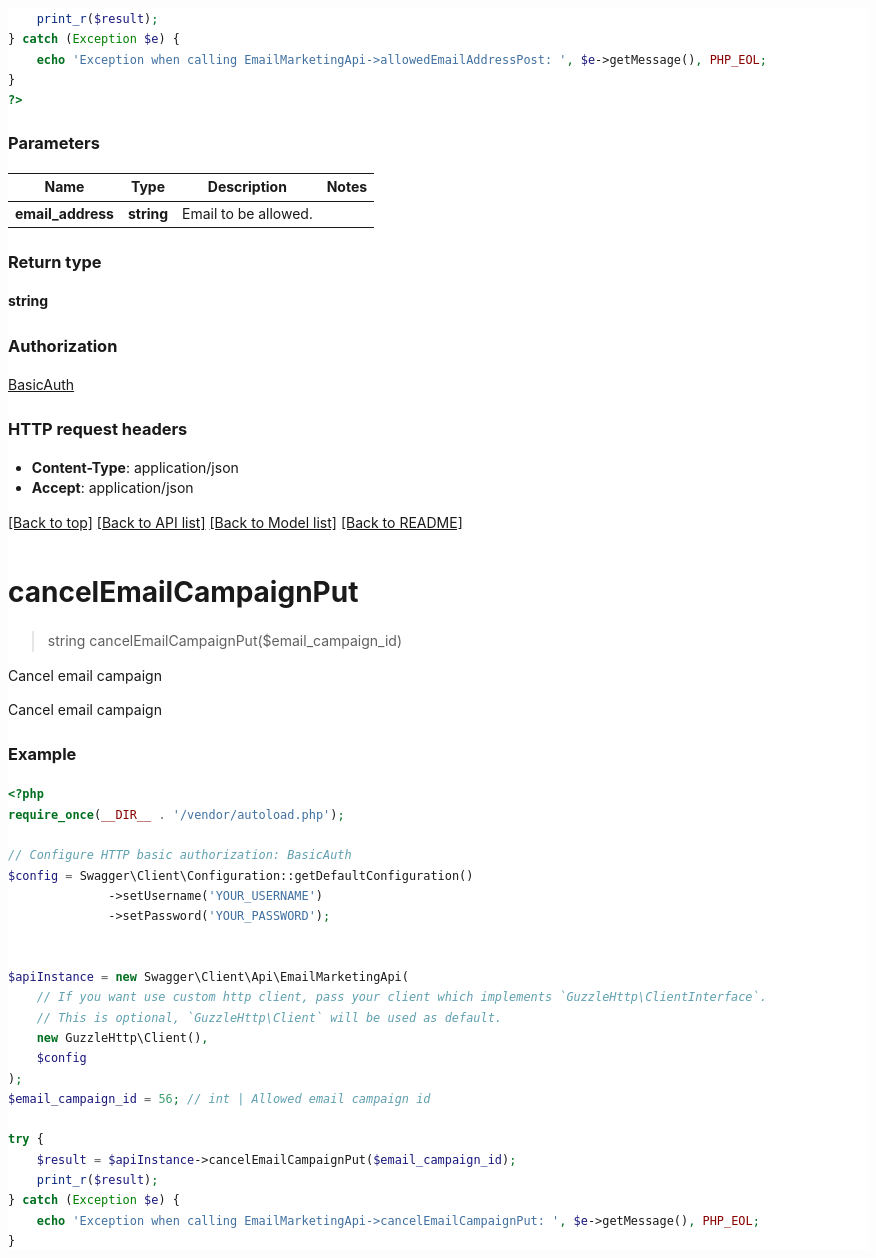 ```php
    print_r($result);
} catch (Exception $e) {
    echo 'Exception when calling EmailMarketingApi->allowedEmailAddressPost: ', $e->getMessage(), PHP_EOL;
}
?>
```

### Parameters

Name | Type | Description  | Notes
------------- | ------------- | ------------- | -------------
 **email_address** | **string**| Email to be allowed. |

### Return type

**string**

### Authorization

[BasicAuth](../../README.md#BasicAuth)

### HTTP request headers

 - **Content-Type**: application/json
 - **Accept**: application/json

[[Back to top]](#) [[Back to API list]](../../README.md#documentation-for-api-endpoints) [[Back to Model list]](../../README.md#documentation-for-models) [[Back to README]](../../README.md)

# **cancelEmailCampaignPut**
> string cancelEmailCampaignPut($email_campaign_id)

Cancel email campaign

Cancel email campaign

### Example
```php
<?php
require_once(__DIR__ . '/vendor/autoload.php');

// Configure HTTP basic authorization: BasicAuth
$config = Swagger\Client\Configuration::getDefaultConfiguration()
              ->setUsername('YOUR_USERNAME')
              ->setPassword('YOUR_PASSWORD');


$apiInstance = new Swagger\Client\Api\EmailMarketingApi(
    // If you want use custom http client, pass your client which implements `GuzzleHttp\ClientInterface`.
    // This is optional, `GuzzleHttp\Client` will be used as default.
    new GuzzleHttp\Client(),
    $config
);
$email_campaign_id = 56; // int | Allowed email campaign id

try {
    $result = $apiInstance->cancelEmailCampaignPut($email_campaign_id);
    print_r($result);
} catch (Exception $e) {
    echo 'Exception when calling EmailMarketingApi->cancelEmailCampaignPut: ', $e->getMessage(), PHP_EOL;
}
```
